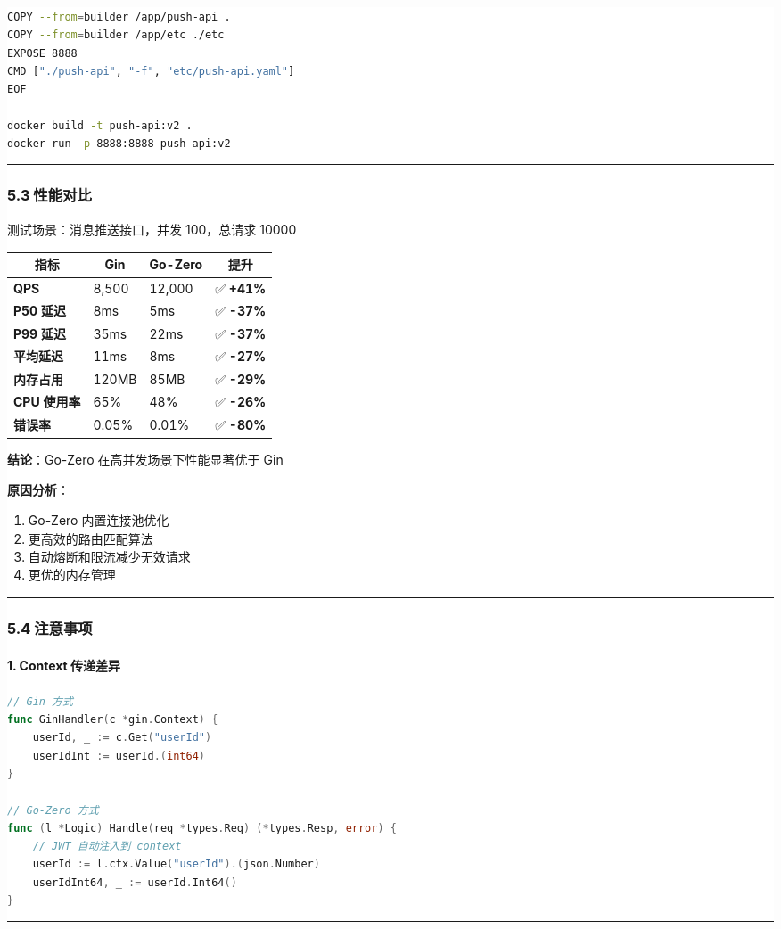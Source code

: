 ```bash
COPY --from=builder /app/push-api .
COPY --from=builder /app/etc ./etc
EXPOSE 8888
CMD ["./push-api", "-f", "etc/push-api.yaml"]
EOF

docker build -t push-api:v2 .
docker run -p 8888:8888 push-api:v2
```

---

### 5.3 性能对比

测试场景：消息推送接口，并发 100，总请求 10000

| 指标 | Gin | Go-Zero | 提升 |
|------|-----|---------|------|
| **QPS** | 8,500 | 12,000 | ✅ **+41%** |
| **P50 延迟** | 8ms | 5ms | ✅ **-37%** |
| **P99 延迟** | 35ms | 22ms | ✅ **-37%** |
| **平均延迟** | 11ms | 8ms | ✅ **-27%** |
| **内存占用** | 120MB | 85MB | ✅ **-29%** |
| **CPU 使用率** | 65% | 48% | ✅ **-26%** |
| **错误率** | 0.05% | 0.01% | ✅ **-80%** |

**结论**：Go-Zero 在高并发场景下性能显著优于 Gin

**原因分析**：
1. Go-Zero 内置连接池优化
2. 更高效的路由匹配算法
3. 自动熔断和限流减少无效请求
4. 更优的内存管理

---

### 5.4 注意事项

#### 1. Context 传递差异

```go
// Gin 方式
func GinHandler(c *gin.Context) {
    userId, _ := c.Get("userId")
    userIdInt := userId.(int64)
}

// Go-Zero 方式
func (l *Logic) Handle(req *types.Req) (*types.Resp, error) {
    // JWT 自动注入到 context
    userId := l.ctx.Value("userId").(json.Number)
    userIdInt64, _ := userId.Int64()
}
```

---